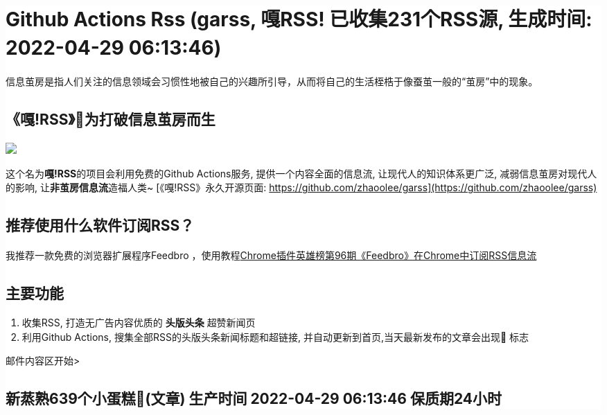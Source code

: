 # Github Actions Rss (garss, 嘎RSS! 已收集231个RSS源, 生成时间: 2022-04-29 06:13:46)

信息茧房是指人们关注的信息领域会习惯性地被自己的兴趣所引导，从而将自己的生活桎梏于像蚕茧一般的“茧房”中的现象。

## 《嘎!RSS》🐣为打破信息茧房而生

![](https://cdn.jsdelivr.net/gh/zhaoolee/garss/_media/ga-rss.png)

这个名为**嘎!RSS**的项目会利用免费的Github Actions服务, 提供一个内容全面的信息流, 让现代人的知识体系更广泛, 减弱信息茧房对现代人的影响, 让**非茧房信息流**造福人类~
[《嘎!RSS》永久开源页面: https://github.com/zhaoolee/garss](https://github.com/zhaoolee/garss)

## 推荐使用什么软件订阅RSS？
我推荐一款免费的浏览器扩展程序Feedbro ，使用教程[Chrome插件英雄榜第96期《Feedbro》在Chrome中订阅RSS信息流](https://www.v2fy.com/p/096-feedbro-2021-02-27/)

## 主要功能
1. 收集RSS, 打造无广告内容优质的 **头版头条** 超赞新闻页
2. 利用Github Actions, 搜集全部RSS的头版头条新闻标题和超链接, 并自动更新到首页,当天最新发布的文章会出现🌈 标志

邮件内容区开始>
<h2>新蒸熟639个小蛋糕🍰(文章) 生产时间 2022-04-29 06:13:46 保质期24小时</h2>
